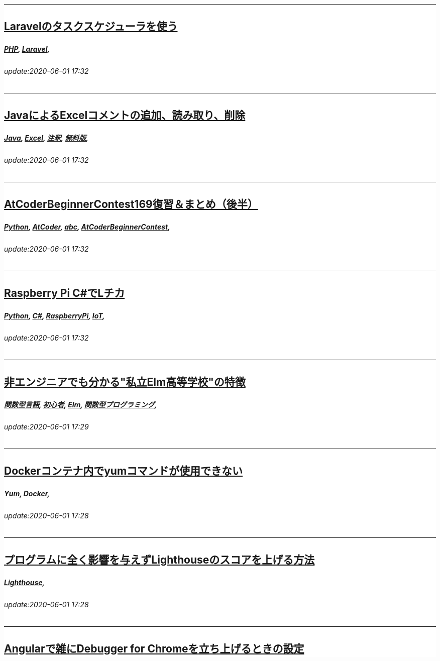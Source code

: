 
---
## [Laravelのタスクスケジューラを使う](https://qiita.com/toontoon/items/777c427345780411da8b)
##### [PHP](https://qiita.com/tags/PHP), [Laravel](https://qiita.com/tags/Laravel), 
###### update:2020-06-01 17:32
---
## [JavaによるExcelコメントの追加、読み取り、削除](https://qiita.com/wendy_wang/items/93205c44eb698e3365ce)
##### [Java](https://qiita.com/tags/Java), [Excel](https://qiita.com/tags/Excel), [注釈](https://qiita.com/tags/注釈), [無料版](https://qiita.com/tags/無料版), 
###### update:2020-06-01 17:32
---
## [AtCoderBeginnerContest169復習＆まとめ（後半）](https://qiita.com/takaito0423/items/71f5dc29522058d0a427)
##### [Python](https://qiita.com/tags/Python), [AtCoder](https://qiita.com/tags/AtCoder), [abc](https://qiita.com/tags/abc), [AtCoderBeginnerContest](https://qiita.com/tags/AtCoderBeginnerContest), 
###### update:2020-06-01 17:32
---
## [Raspberry Pi C#でLチカ](https://qiita.com/tana_/items/f24c861827179811f912)
##### [Python](https://qiita.com/tags/Python), [C#](https://qiita.com/tags/C#), [RaspberryPi](https://qiita.com/tags/RaspberryPi), [IoT](https://qiita.com/tags/IoT), 
###### update:2020-06-01 17:32
---
## [非エンジニアでも分かる"私立Elm高等学校"の特徴](https://qiita.com/Mojamozya/items/66a2d02d85a66d2faac3)
##### [関数型言語](https://qiita.com/tags/関数型言語), [初心者](https://qiita.com/tags/初心者), [Elm](https://qiita.com/tags/Elm), [関数型プログラミング](https://qiita.com/tags/関数型プログラミング), 
###### update:2020-06-01 17:29
---
## [Dockerコンテナ内でyumコマンドが使用できない](https://qiita.com/onodeshi/items/d6d27e366fdb9db77f45)
##### [Yum](https://qiita.com/tags/Yum), [Docker](https://qiita.com/tags/Docker), 
###### update:2020-06-01 17:28
---
## [プログラムに全く影響を与えずLighthouseのスコアを上げる方法](https://qiita.com/shiroprodb/items/778cc51de2a80b492e2b)
##### [Lighthouse](https://qiita.com/tags/Lighthouse), 
###### update:2020-06-01 17:28
---
## [Angularで雑にDebugger for Chromeを立ち上げるときの設定](https://qiita.com/kozzzz/items/241693e3db4b52eb938b)